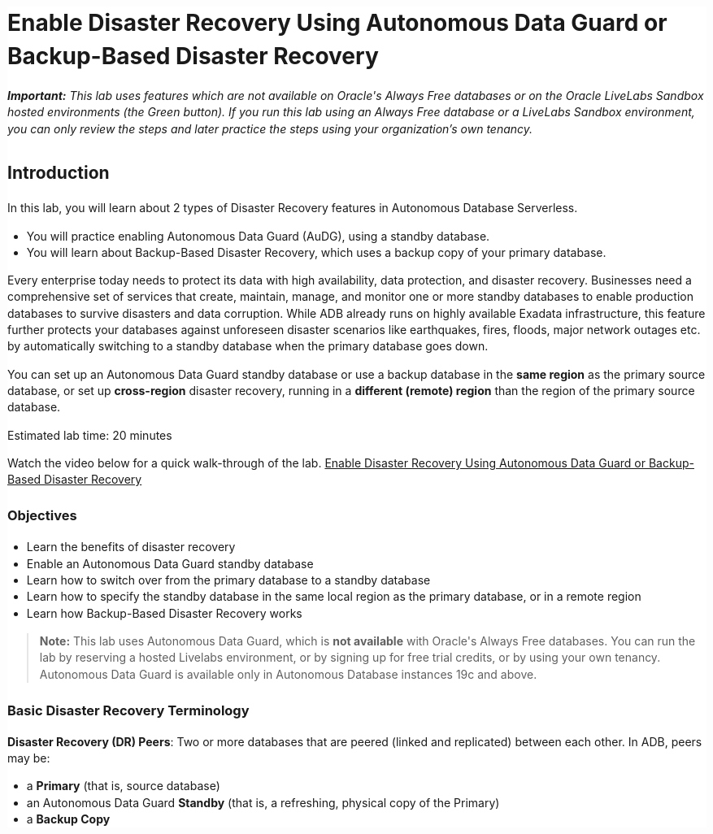 # Enable Disaster Recovery Using Autonomous Data Guard or Backup-Based Disaster Recovery

_**Important:** This lab uses features which are not available on Oracle's Always Free databases or on the Oracle LiveLabs Sandbox hosted environments (the Green button). If you run this lab using an Always Free database or a LiveLabs Sandbox environment, you can only review the steps and later practice the steps using your organization’s own tenancy._

## Introduction

In this lab, you will learn about 2 types of Disaster Recovery features in Autonomous Database Serverless.
- You will practice enabling Autonomous Data Guard (AuDG), using a standby database.
- You will learn about Backup-Based Disaster Recovery, which uses a backup copy of your primary database.

Every enterprise today needs to protect its data with high availability, data protection, and disaster recovery. Businesses need a comprehensive set of services that create, maintain, manage, and monitor one or more standby databases to enable production databases to survive disasters and data corruption. While ADB already runs on highly available Exadata infrastructure, this feature further protects your databases against unforeseen disaster scenarios like earthquakes, fires, floods, major network outages etc. by automatically switching to a standby database when the primary database goes down.

You can set up an Autonomous Data Guard standby database or use a backup database in the **same region** as the primary source database, or set up **cross-region** disaster recovery, running in a **different (remote) region** than the region of the primary source database.

Estimated lab time: 20 minutes

Watch the video below for a quick walk-through of the lab.
[Enable Disaster Recovery Using Autonomous Data Guard or Backup-Based Disaster Recovery](videohub:1_gw8nupuq)

### Objectives

* Learn the benefits of disaster recovery
* Enable an Autonomous Data Guard standby database
* Learn how to switch over from the primary database to a standby database
* Learn how to specify the standby database in the same local region as the primary database, or in a remote region
* Learn how Backup-Based Disaster Recovery works

>**Note:**  This lab uses Autonomous Data Guard, which is **not available** with Oracle's Always Free databases. You can run the lab by reserving a hosted Livelabs environment, or by signing up for free trial credits, or by using your own tenancy. Autonomous Data Guard is available only in Autonomous Database instances 19c and above.

### Basic Disaster Recovery Terminology

**Disaster Recovery (DR) Peers**: Two or more databases that are peered (linked and replicated) between each other. In ADB, peers may be:
- a **Primary** (that is, source database)
- an Autonomous Data Guard **Standby** (that is, a refreshing, physical copy of the Primary)
- a **Backup Copy**
